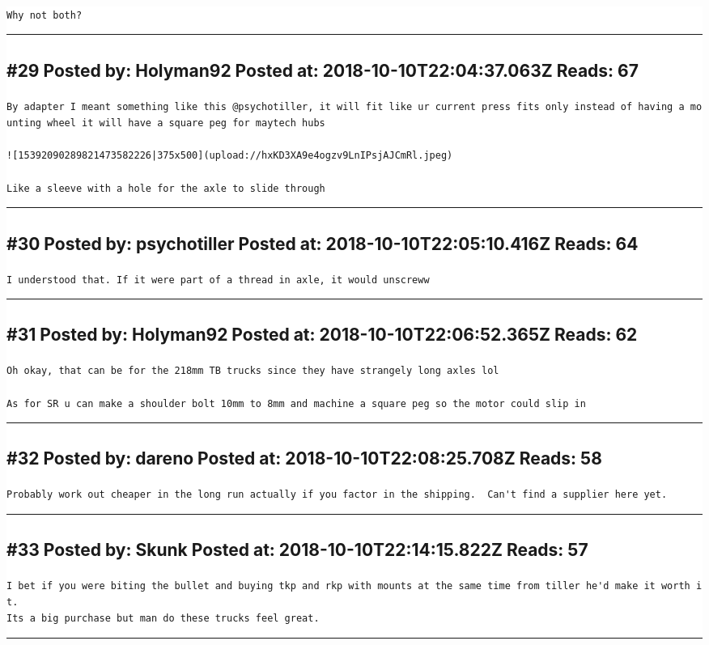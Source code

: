 ```
Why not both?
```

---
## \#29 Posted by: Holyman92 Posted at: 2018-10-10T22:04:37.063Z Reads: 67

```
By adapter I meant something like this @psychotiller, it will fit like ur current press fits only instead of having a mounting wheel it will have a square peg for maytech hubs 

![15392090289821473582226|375x500](upload://hxKD3XA9e4ogzv9LnIPsjAJCmRl.jpeg) 

Like a sleeve with a hole for the axle to slide through
```

---
## \#30 Posted by: psychotiller Posted at: 2018-10-10T22:05:10.416Z Reads: 64

```
I understood that. If it were part of a thread in axle, it would unscreww
```

---
## \#31 Posted by: Holyman92 Posted at: 2018-10-10T22:06:52.365Z Reads: 62

```
Oh okay, that can be for the 218mm TB trucks since they have strangely long axles lol 

As for SR u can make a shoulder bolt 10mm to 8mm and machine a square peg so the motor could slip in
```

---
## \#32 Posted by: dareno Posted at: 2018-10-10T22:08:25.708Z Reads: 58

```
Probably work out cheaper in the long run actually if you factor in the shipping.  Can't find a supplier here yet.
```

---
## \#33 Posted by: Skunk Posted at: 2018-10-10T22:14:15.822Z Reads: 57

```
I bet if you were biting the bullet and buying tkp and rkp with mounts at the same time from tiller he'd make it worth it.
Its a big purchase but man do these trucks feel great.
```

---